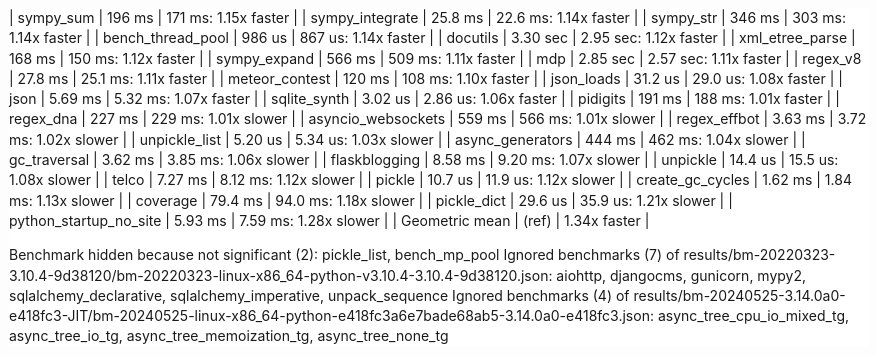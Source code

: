| sympy_sum                | 196 ms                                                 | 171 ms: 1.15x faster                                                  |
| sympy_integrate          | 25.8 ms                                                | 22.6 ms: 1.14x faster                                                 |
| sympy_str                | 346 ms                                                 | 303 ms: 1.14x faster                                                  |
| bench_thread_pool        | 986 us                                                 | 867 us: 1.14x faster                                                  |
| docutils                 | 3.30 sec                                               | 2.95 sec: 1.12x faster                                                |
| xml_etree_parse          | 168 ms                                                 | 150 ms: 1.12x faster                                                  |
| sympy_expand             | 566 ms                                                 | 509 ms: 1.11x faster                                                  |
| mdp                      | 2.85 sec                                               | 2.57 sec: 1.11x faster                                                |
| regex_v8                 | 27.8 ms                                                | 25.1 ms: 1.11x faster                                                 |
| meteor_contest           | 120 ms                                                 | 108 ms: 1.10x faster                                                  |
| json_loads               | 31.2 us                                                | 29.0 us: 1.08x faster                                                 |
| json                     | 5.69 ms                                                | 5.32 ms: 1.07x faster                                                 |
| sqlite_synth             | 3.02 us                                                | 2.86 us: 1.06x faster                                                 |
| pidigits                 | 191 ms                                                 | 188 ms: 1.01x faster                                                  |
| regex_dna                | 227 ms                                                 | 229 ms: 1.01x slower                                                  |
| asyncio_websockets       | 559 ms                                                 | 566 ms: 1.01x slower                                                  |
| regex_effbot             | 3.63 ms                                                | 3.72 ms: 1.02x slower                                                 |
| unpickle_list            | 5.20 us                                                | 5.34 us: 1.03x slower                                                 |
| async_generators         | 444 ms                                                 | 462 ms: 1.04x slower                                                  |
| gc_traversal             | 3.62 ms                                                | 3.85 ms: 1.06x slower                                                 |
| flaskblogging            | 8.58 ms                                                | 9.20 ms: 1.07x slower                                                 |
| unpickle                 | 14.4 us                                                | 15.5 us: 1.08x slower                                                 |
| telco                    | 7.27 ms                                                | 8.12 ms: 1.12x slower                                                 |
| pickle                   | 10.7 us                                                | 11.9 us: 1.12x slower                                                 |
| create_gc_cycles         | 1.62 ms                                                | 1.84 ms: 1.13x slower                                                 |
| coverage                 | 79.4 ms                                                | 94.0 ms: 1.18x slower                                                 |
| pickle_dict              | 29.6 us                                                | 35.9 us: 1.21x slower                                                 |
| python_startup_no_site   | 5.93 ms                                                | 7.59 ms: 1.28x slower                                                 |
| Geometric mean           | (ref)                                                  | 1.34x faster                                                          |

Benchmark hidden because not significant (2): pickle_list, bench_mp_pool
Ignored benchmarks (7) of results/bm-20220323-3.10.4-9d38120/bm-20220323-linux-x86_64-python-v3.10.4-3.10.4-9d38120.json: aiohttp, djangocms, gunicorn, mypy2, sqlalchemy_declarative, sqlalchemy_imperative, unpack_sequence
Ignored benchmarks (4) of results/bm-20240525-3.14.0a0-e418fc3-JIT/bm-20240525-linux-x86_64-python-e418fc3a6e7bade68ab5-3.14.0a0-e418fc3.json: async_tree_cpu_io_mixed_tg, async_tree_io_tg, async_tree_memoization_tg, async_tree_none_tg
